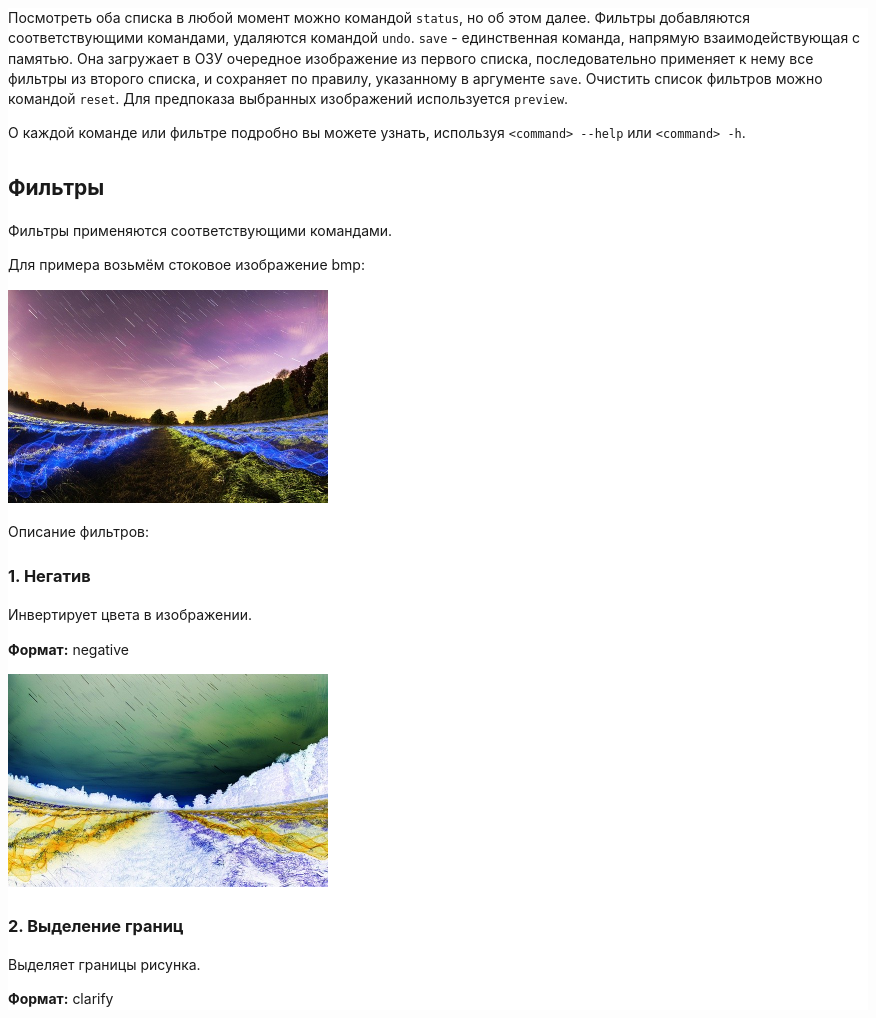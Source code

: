 Посмотреть оба списка в любой момент можно командой `status`, но об этом далее.
Фильтры добавляются соответствующими командами, удаляются командой `undo`. `save` - единственная команда, напрямую взаимодействующая с памятью. 
Она загружает в ОЗУ очередное изображение из первого списка, последовательно применяет к нему все фильтры из второго списка, и сохраняет по правилу, указанному в аргументе `save`.
Очистить список фильтров можно командой `reset`. Для предпоказа выбранных изображений используется `preview`.

О каждой команде или фильтре подробно вы можете узнать, используя `<command> --help` или `<command> -h`.

## Фильтры
Фильтры применяются соответствующими командами.

Для примера возьмём стоковое изображение bmp:

![original](https://github.com/KIrillPal/gpaint/blob/main/images/examples/original.bmp)

Описание фильтров:
### 1. Негатив
Инвертирует цвета в изображении.

**Формат:** negative

![negative](https://github.com/KIrillPal/gpaint/blob/main/images/examples/negative.bmp)
### 2. Выделение границ
Выделяет границы рисунка.

**Формат:** clarify
